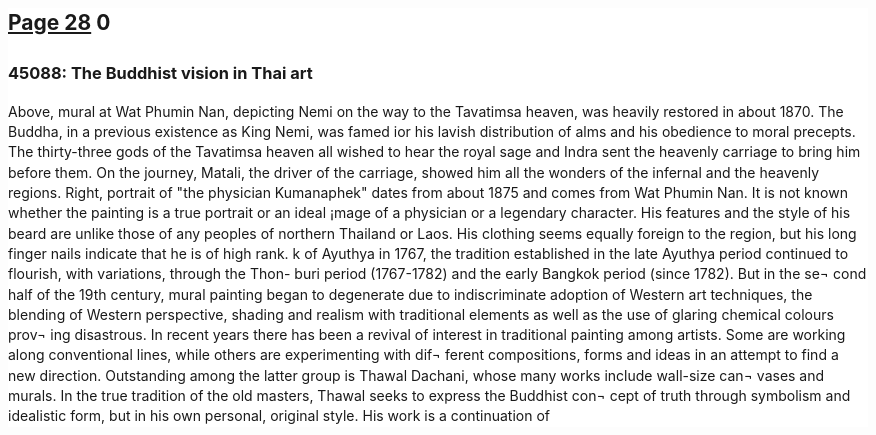 ## [Page 28](https://demo.humlab.umu.se/courier/045086engo.pdf#page=28) 0

### 45088: The Buddhist vision in Thai art

Above, mural at Wat Phumin
Nan, depicting Nemi on the way
to the Tavatimsa heaven, was
heavily restored in about 1870.
The Buddha, in a previous
existence as King Nemi, was
famed ior his lavish distribution
of alms and his obedience to
moral precepts. The thirty-three
gods of the Tavatimsa heaven
all wished to hear the royal sage
and Indra sent the heavenly
carriage to bring him before
them. On the journey, Matali,
the driver of the carriage,
showed him all the wonders of
the infernal and the heavenly
regions.
Right, portrait of "the physician
Kumanaphek" dates from about
1875 and comes from Wat
Phumin Nan. It is not known
whether the painting is a true
portrait or an ideal ¡mage of a
physician or a legendary
character. His features and the
style of his beard are unlike
those of any peoples of northern
Thailand or Laos. His clothing
seems equally foreign to the
region, but his long finger nails
indicate that he is of high rank.
k of Ayuthya in 1767, the tradition established
in the late Ayuthya period continued to
flourish, with variations, through the Thon-
buri period (1767-1782) and the early
Bangkok period (since 1782). But in the se¬
cond half of the 19th century, mural painting
began to degenerate due to indiscriminate
adoption of Western art techniques, the
blending of Western perspective, shading
and realism with traditional elements as well
as the use of glaring chemical colours prov¬
ing disastrous.
In recent years there has been a revival of
interest in traditional painting among artists.
Some are working along conventional lines,
while others are experimenting with dif¬
ferent compositions, forms and ideas in an
attempt to find a new direction. Outstanding
among the latter group is Thawal Dachani,
whose many works include wall-size can¬
vases and murals.
In the true tradition of the old masters,
Thawal seeks to express the Buddhist con¬
cept of truth through symbolism and
idealistic form, but in his own personal,
original style. His work is a continuation of